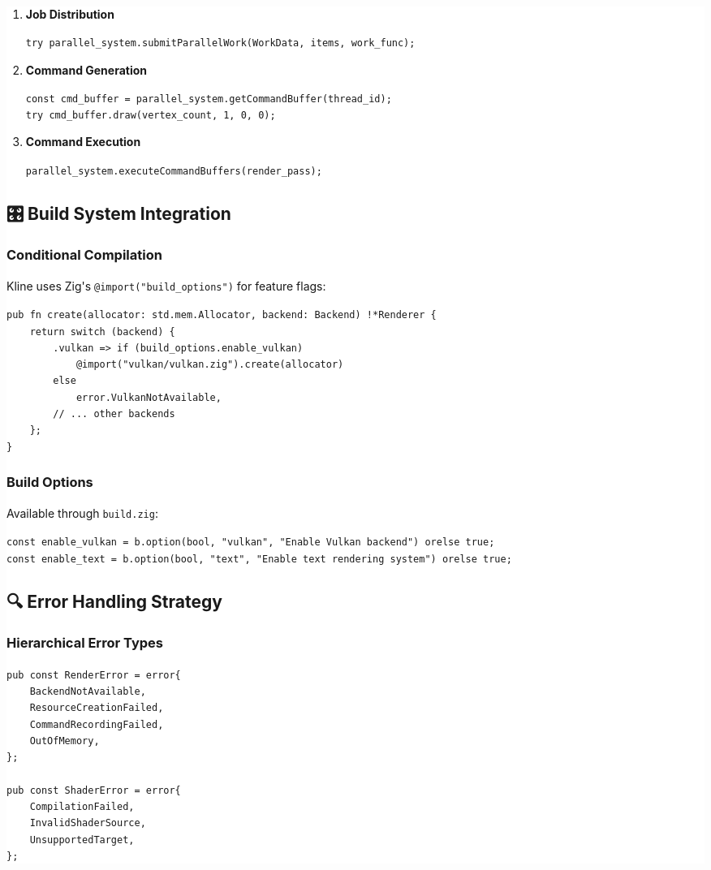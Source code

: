1. **Job Distribution**
   ```zig
   try parallel_system.submitParallelWork(WorkData, items, work_func);
   ```

2. **Command Generation**
   ```zig
   const cmd_buffer = parallel_system.getCommandBuffer(thread_id);
   try cmd_buffer.draw(vertex_count, 1, 0, 0);
   ```

3. **Command Execution**
   ```zig
   parallel_system.executeCommandBuffers(render_pass);
   ```

## 🎛️ Build System Integration

### Conditional Compilation

Kline uses Zig's `@import("build_options")` for feature flags:

```zig
pub fn create(allocator: std.mem.Allocator, backend: Backend) !*Renderer {
    return switch (backend) {
        .vulkan => if (build_options.enable_vulkan)
            @import("vulkan/vulkan.zig").create(allocator)
        else
            error.VulkanNotAvailable,
        // ... other backends
    };
}
```

### Build Options

Available through `build.zig`:
```zig
const enable_vulkan = b.option(bool, "vulkan", "Enable Vulkan backend") orelse true;
const enable_text = b.option(bool, "text", "Enable text rendering system") orelse true;
```

## 🔍 Error Handling Strategy

### Hierarchical Error Types

```zig
pub const RenderError = error{
    BackendNotAvailable,
    ResourceCreationFailed,
    CommandRecordingFailed,
    OutOfMemory,
};

pub const ShaderError = error{
    CompilationFailed,
    InvalidShaderSource,
    UnsupportedTarget,
};
```
